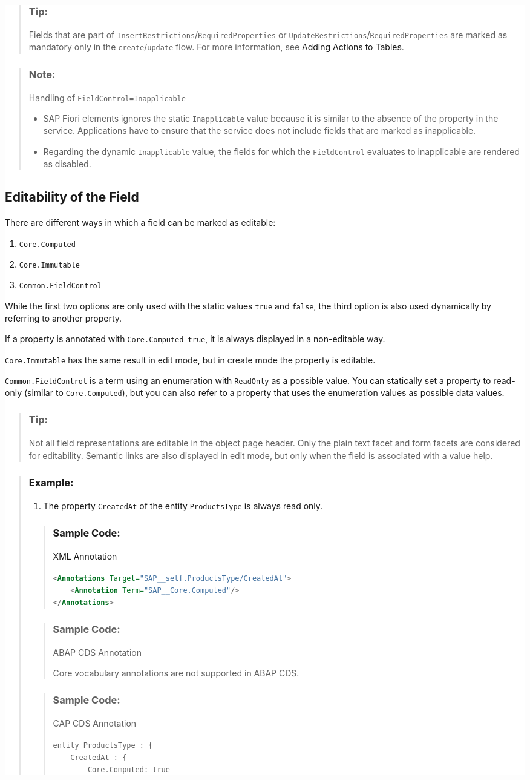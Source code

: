 > ### Tip:  
> Fields that are part of `InsertRestrictions`/`RequiredProperties` or `UpdateRestrictions`/`RequiredProperties` are marked as mandatory only in the `create`/`update` flow. For more information, see [Adding Actions to Tables](adding-actions-to-tables-b623e0b.md).

> ### Note:  
> Handling of `FieldControl=Inapplicable`
> 
> -   SAP Fiori elements ignores the static `Inapplicable` value because it is similar to the absence of the property in the service. Applications have to ensure that the service does not include fields that are marked as inapplicable.
> 
> -   Regarding the dynamic `Inapplicable` value, the fields for which the `FieldControl` evaluates to inapplicable are rendered as disabled.



<a name="loiof49a0f7eaafe444daf4cd62d48120ad0__section_b14_xzf_k4b"/>

## Editability of the Field

There are different ways in which a field can be marked as editable:

1.  `Core.Computed`

2.  `Core.Immutable`
3.  `Common.FieldControl`

While the first two options are only used with the static values `true` and `false`, the third option is also used dynamically by referring to another property.

If a property is annotated with `Core.Computed true`, it is always displayed in a non-editable way.

`Core.Immutable` has the same result in edit mode, but in create mode the property is editable.

`Common.FieldControl` is a term using an enumeration with `ReadOnly` as a possible value. You can statically set a property to read-only \(similar to `Core.Computed`\), but you can also refer to a property that uses the enumeration values as possible data values.

> ### Tip:  
> Not all field representations are editable in the object page header. Only the plain text facet and form facets are considered for editability. Semantic links are also displayed in edit mode, but only when the field is associated with a value help.

> ### Example:  
> 1. The property `CreatedAt` of the entity `ProductsType` is always read only.
> 
> > ### Sample Code:  
> > XML Annotation
> > 
> > ```xml
> > <Annotations Target="SAP__self.ProductsType/CreatedAt">
> >     <Annotation Term="SAP__Core.Computed"/>
> > </Annotations>
> > 
> > ```
> 
> > ### Sample Code:  
> > ABAP CDS Annotation
> > 
> > Core vocabulary annotations are not supported in ABAP CDS.
> 
> > ### Sample Code:  
> > CAP CDS Annotation
> > 
> > ```
> > entity ProductsType : {
> >     CreatedAt : {
> >         Core.Computed: true